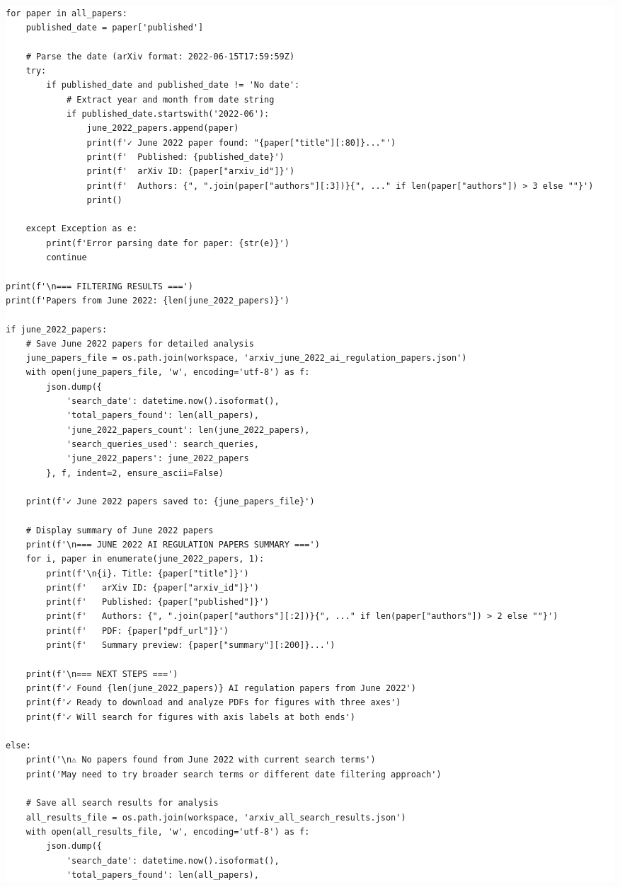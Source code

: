 ```
for paper in all_papers:
    published_date = paper['published']
    
    # Parse the date (arXiv format: 2022-06-15T17:59:59Z)
    try:
        if published_date and published_date != 'No date':
            # Extract year and month from date string
            if published_date.startswith('2022-06'):
                june_2022_papers.append(paper)
                print(f'✓ June 2022 paper found: "{paper["title"][:80]}..."')
                print(f'  Published: {published_date}')
                print(f'  arXiv ID: {paper["arxiv_id"]}')
                print(f'  Authors: {", ".join(paper["authors"][:3])}{", ..." if len(paper["authors"]) > 3 else ""}')
                print()
    
    except Exception as e:
        print(f'Error parsing date for paper: {str(e)}')
        continue

print(f'\n=== FILTERING RESULTS ===')
print(f'Papers from June 2022: {len(june_2022_papers)}')

if june_2022_papers:
    # Save June 2022 papers for detailed analysis
    june_papers_file = os.path.join(workspace, 'arxiv_june_2022_ai_regulation_papers.json')
    with open(june_papers_file, 'w', encoding='utf-8') as f:
        json.dump({
            'search_date': datetime.now().isoformat(),
            'total_papers_found': len(all_papers),
            'june_2022_papers_count': len(june_2022_papers),
            'search_queries_used': search_queries,
            'june_2022_papers': june_2022_papers
        }, f, indent=2, ensure_ascii=False)
    
    print(f'✓ June 2022 papers saved to: {june_papers_file}')
    
    # Display summary of June 2022 papers
    print(f'\n=== JUNE 2022 AI REGULATION PAPERS SUMMARY ===')
    for i, paper in enumerate(june_2022_papers, 1):
        print(f'\n{i}. Title: {paper["title"]}')
        print(f'   arXiv ID: {paper["arxiv_id"]}')
        print(f'   Published: {paper["published"]}')
        print(f'   Authors: {", ".join(paper["authors"][:2])}{", ..." if len(paper["authors"]) > 2 else ""}')
        print(f'   PDF: {paper["pdf_url"]}')
        print(f'   Summary preview: {paper["summary"][:200]}...')
    
    print(f'\n=== NEXT STEPS ===')
    print(f'✓ Found {len(june_2022_papers)} AI regulation papers from June 2022')
    print(f'✓ Ready to download and analyze PDFs for figures with three axes')
    print(f'✓ Will search for figures with axis labels at both ends')
    
else:
    print('\n⚠ No papers found from June 2022 with current search terms')
    print('May need to try broader search terms or different date filtering approach')
    
    # Save all search results for analysis
    all_results_file = os.path.join(workspace, 'arxiv_all_search_results.json')
    with open(all_results_file, 'w', encoding='utf-8') as f:
        json.dump({
            'search_date': datetime.now().isoformat(),
            'total_papers_found': len(all_papers),
```